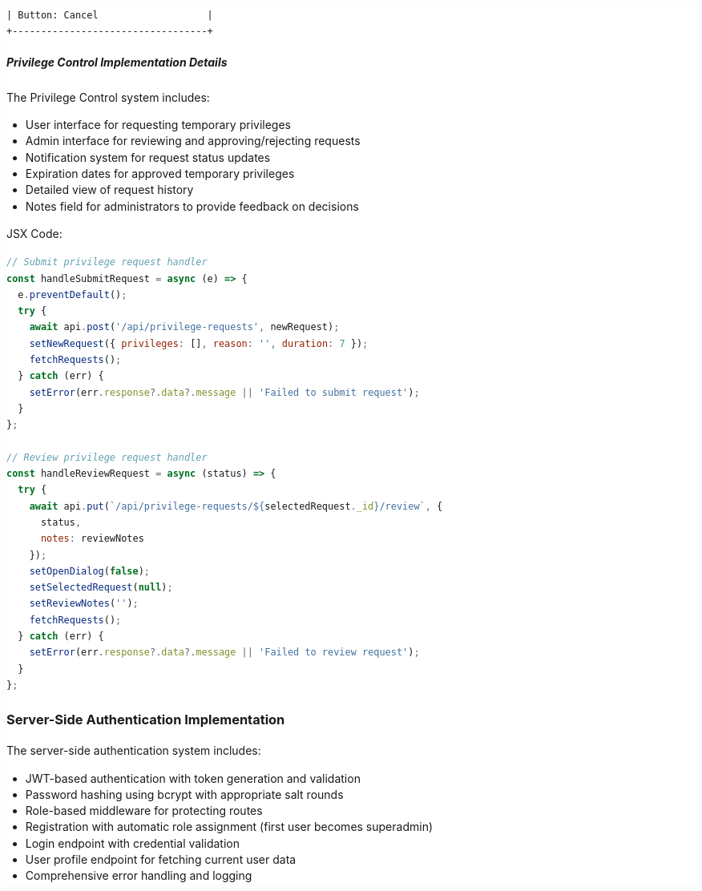 ```
| Button: Cancel                   |
+----------------------------------+
```

##### Privilege Control Implementation Details

The Privilege Control system includes:
- User interface for requesting temporary privileges
- Admin interface for reviewing and approving/rejecting requests
- Notification system for request status updates
- Expiration dates for approved temporary privileges
- Detailed view of request history
- Notes field for administrators to provide feedback on decisions

JSX Code:

```javascript
// Submit privilege request handler
const handleSubmitRequest = async (e) => {
  e.preventDefault();
  try {
    await api.post('/api/privilege-requests', newRequest);
    setNewRequest({ privileges: [], reason: '', duration: 7 });
    fetchRequests();
  } catch (err) {
    setError(err.response?.data?.message || 'Failed to submit request');
  }
};

// Review privilege request handler
const handleReviewRequest = async (status) => {
  try {
    await api.put(`/api/privilege-requests/${selectedRequest._id}/review`, {
      status,
      notes: reviewNotes
    });
    setOpenDialog(false);
    setSelectedRequest(null);
    setReviewNotes('');
    fetchRequests();
  } catch (err) {
    setError(err.response?.data?.message || 'Failed to review request');
  }
};
```

### Server-Side Authentication Implementation

The server-side authentication system includes:
- JWT-based authentication with token generation and validation
- Password hashing using bcrypt with appropriate salt rounds
- Role-based middleware for protecting routes
- Registration with automatic role assignment (first user becomes superadmin)
- Login endpoint with credential validation
- User profile endpoint for fetching current user data
- Comprehensive error handling and logging
